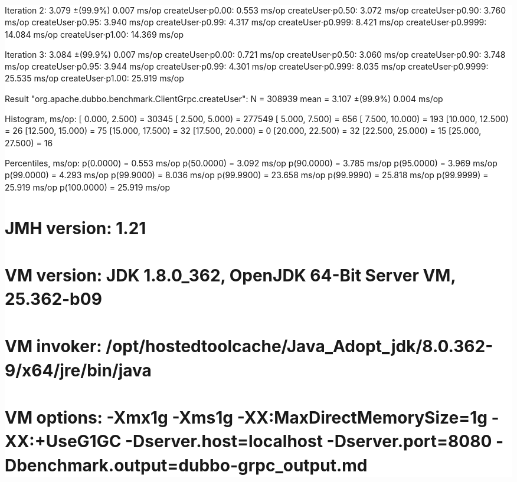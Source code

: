 Iteration   2: 3.079 ±(99.9%) 0.007 ms/op
                 createUser·p0.00:   0.553 ms/op
                 createUser·p0.50:   3.072 ms/op
                 createUser·p0.90:   3.760 ms/op
                 createUser·p0.95:   3.940 ms/op
                 createUser·p0.99:   4.317 ms/op
                 createUser·p0.999:  8.421 ms/op
                 createUser·p0.9999: 14.084 ms/op
                 createUser·p1.00:   14.369 ms/op

Iteration   3: 3.084 ±(99.9%) 0.007 ms/op
                 createUser·p0.00:   0.721 ms/op
                 createUser·p0.50:   3.060 ms/op
                 createUser·p0.90:   3.748 ms/op
                 createUser·p0.95:   3.944 ms/op
                 createUser·p0.99:   4.301 ms/op
                 createUser·p0.999:  8.035 ms/op
                 createUser·p0.9999: 25.535 ms/op
                 createUser·p1.00:   25.919 ms/op



Result "org.apache.dubbo.benchmark.ClientGrpc.createUser":
  N = 308939
  mean =      3.107 ±(99.9%) 0.004 ms/op

  Histogram, ms/op:
    [ 0.000,  2.500) = 30345 
    [ 2.500,  5.000) = 277549 
    [ 5.000,  7.500) = 656 
    [ 7.500, 10.000) = 193 
    [10.000, 12.500) = 26 
    [12.500, 15.000) = 75 
    [15.000, 17.500) = 32 
    [17.500, 20.000) = 0 
    [20.000, 22.500) = 32 
    [22.500, 25.000) = 15 
    [25.000, 27.500) = 16 

  Percentiles, ms/op:
      p(0.0000) =      0.553 ms/op
     p(50.0000) =      3.092 ms/op
     p(90.0000) =      3.785 ms/op
     p(95.0000) =      3.969 ms/op
     p(99.0000) =      4.293 ms/op
     p(99.9000) =      8.036 ms/op
     p(99.9900) =     23.658 ms/op
     p(99.9990) =     25.818 ms/op
     p(99.9999) =     25.919 ms/op
    p(100.0000) =     25.919 ms/op


# JMH version: 1.21
# VM version: JDK 1.8.0_362, OpenJDK 64-Bit Server VM, 25.362-b09
# VM invoker: /opt/hostedtoolcache/Java_Adopt_jdk/8.0.362-9/x64/jre/bin/java
# VM options: -Xmx1g -Xms1g -XX:MaxDirectMemorySize=1g -XX:+UseG1GC -Dserver.host=localhost -Dserver.port=8080 -Dbenchmark.output=dubbo-grpc_output.md